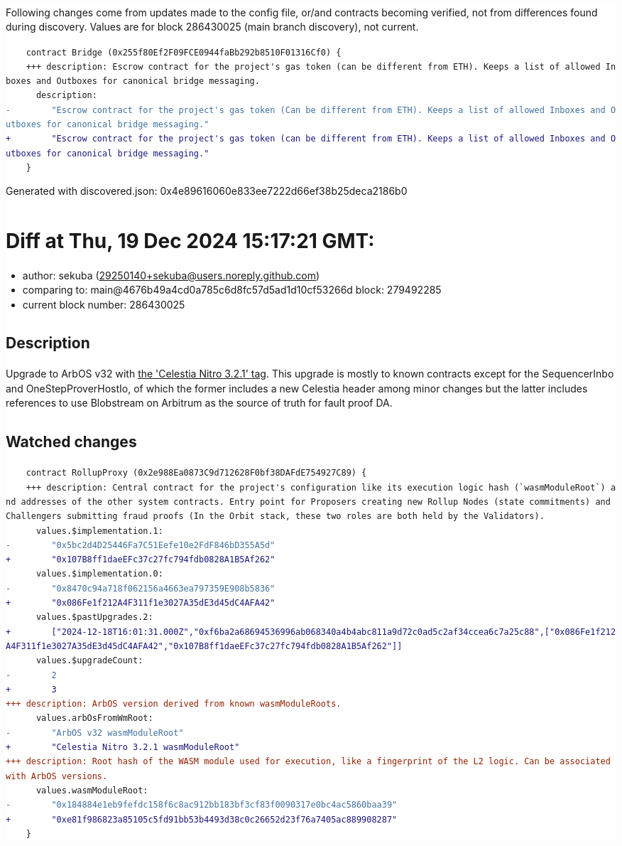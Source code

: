 Following changes come from updates made to the config file,
or/and contracts becoming verified, not from differences found during
discovery. Values are for block 286430025 (main branch discovery), not current.

```diff
    contract Bridge (0x255f80Ef2F09FCE0944faBb292b8510F01316Cf0) {
    +++ description: Escrow contract for the project's gas token (can be different from ETH). Keeps a list of allowed Inboxes and Outboxes for canonical bridge messaging.
      description:
-        "Escrow contract for the project's gas token (Can be different from ETH). Keeps a list of allowed Inboxes and Outboxes for canonical bridge messaging."
+        "Escrow contract for the project's gas token (can be different from ETH). Keeps a list of allowed Inboxes and Outboxes for canonical bridge messaging."
    }
```

Generated with discovered.json: 0x4e89616060e833ee7222d66ef38b25deca2186b0

# Diff at Thu, 19 Dec 2024 15:17:21 GMT:

- author: sekuba (<29250140+sekuba@users.noreply.github.com>)
- comparing to: main@4676b49a4cd0a785c6d8fc57d5ad1d10cf53266d block: 279492285
- current block number: 286430025

## Description

Upgrade to ArbOS v32 with [the 'Celestia Nitro 3.2.1' tag](https://github.com/celestiaorg/nitro/releases/tag/v3.2.1-rc.1). This upgrade is mostly to known contracts except for the SequencerInbo and OneStepProverHostIo, of which the former includes a new Celestia header among minor changes but the latter includes references to use Blobstream on Arbitrum as the source of truth for fault proof DA.

## Watched changes

```diff
    contract RollupProxy (0x2e988Ea0873C9d712628F0bf38DAFdE754927C89) {
    +++ description: Central contract for the project's configuration like its execution logic hash (`wasmModuleRoot`) and addresses of the other system contracts. Entry point for Proposers creating new Rollup Nodes (state commitments) and Challengers submitting fraud proofs (In the Orbit stack, these two roles are both held by the Validators).
      values.$implementation.1:
-        "0x5bc2d4D25446Fa7C51Eefe10e2FdF846bD355A5d"
+        "0x107B8ff1daeEFc37c27fc794fdb0828A1B5Af262"
      values.$implementation.0:
-        "0x8470c94a718f062156a4663ea797359E908b5836"
+        "0x086Fe1f212A4F311f1e3027A35dE3d45dC4AFA42"
      values.$pastUpgrades.2:
+        ["2024-12-18T16:01:31.000Z","0xf6ba2a68694536996ab068340a4b4abc811a9d72c0ad5c2af34ccea6c7a25c88",["0x086Fe1f212A4F311f1e3027A35dE3d45dC4AFA42","0x107B8ff1daeEFc37c27fc794fdb0828A1B5Af262"]]
      values.$upgradeCount:
-        2
+        3
+++ description: ArbOS version derived from known wasmModuleRoots.
      values.arbOsFromWmRoot:
-        "ArbOS v32 wasmModuleRoot"
+        "Celestia Nitro 3.2.1 wasmModuleRoot"
+++ description: Root hash of the WASM module used for execution, like a fingerprint of the L2 logic. Can be associated with ArbOS versions.
      values.wasmModuleRoot:
-        "0x184884e1eb9fefdc158f6c8ac912bb183bf3cf83f0090317e0bc4ac5860baa39"
+        "0xe81f986823a85105c5fd91bb53b4493d38c0c26652d23f76a7405ac889908287"
    }
```
